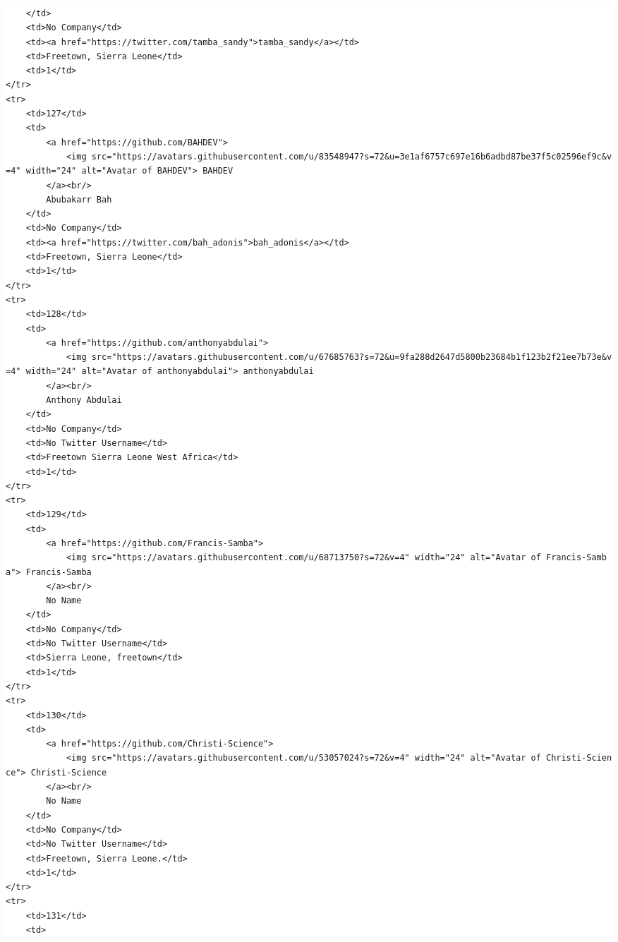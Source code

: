 		</td>
		<td>No Company</td>
		<td><a href="https://twitter.com/tamba_sandy">tamba_sandy</a></td>
		<td>Freetown, Sierra Leone</td>
		<td>1</td>
	</tr>
	<tr>
		<td>127</td>
		<td>
			<a href="https://github.com/BAHDEV">
				<img src="https://avatars.githubusercontent.com/u/83548947?s=72&u=3e1af6757c697e16b6adbd87be37f5c02596ef9c&v=4" width="24" alt="Avatar of BAHDEV"> BAHDEV
			</a><br/>
			Abubakarr Bah
		</td>
		<td>No Company</td>
		<td><a href="https://twitter.com/bah_adonis">bah_adonis</a></td>
		<td>Freetown, Sierra Leone</td>
		<td>1</td>
	</tr>
	<tr>
		<td>128</td>
		<td>
			<a href="https://github.com/anthonyabdulai">
				<img src="https://avatars.githubusercontent.com/u/67685763?s=72&u=9fa288d2647d5800b23684b1f123b2f21ee7b73e&v=4" width="24" alt="Avatar of anthonyabdulai"> anthonyabdulai
			</a><br/>
			Anthony Abdulai
		</td>
		<td>No Company</td>
		<td>No Twitter Username</td>
		<td>Freetown Sierra Leone West Africa</td>
		<td>1</td>
	</tr>
	<tr>
		<td>129</td>
		<td>
			<a href="https://github.com/Francis-Samba">
				<img src="https://avatars.githubusercontent.com/u/68713750?s=72&v=4" width="24" alt="Avatar of Francis-Samba"> Francis-Samba
			</a><br/>
			No Name
		</td>
		<td>No Company</td>
		<td>No Twitter Username</td>
		<td>Sierra Leone, freetown</td>
		<td>1</td>
	</tr>
	<tr>
		<td>130</td>
		<td>
			<a href="https://github.com/Christi-Science">
				<img src="https://avatars.githubusercontent.com/u/53057024?s=72&v=4" width="24" alt="Avatar of Christi-Science"> Christi-Science
			</a><br/>
			No Name
		</td>
		<td>No Company</td>
		<td>No Twitter Username</td>
		<td>Freetown, Sierra Leone.</td>
		<td>1</td>
	</tr>
	<tr>
		<td>131</td>
		<td>
